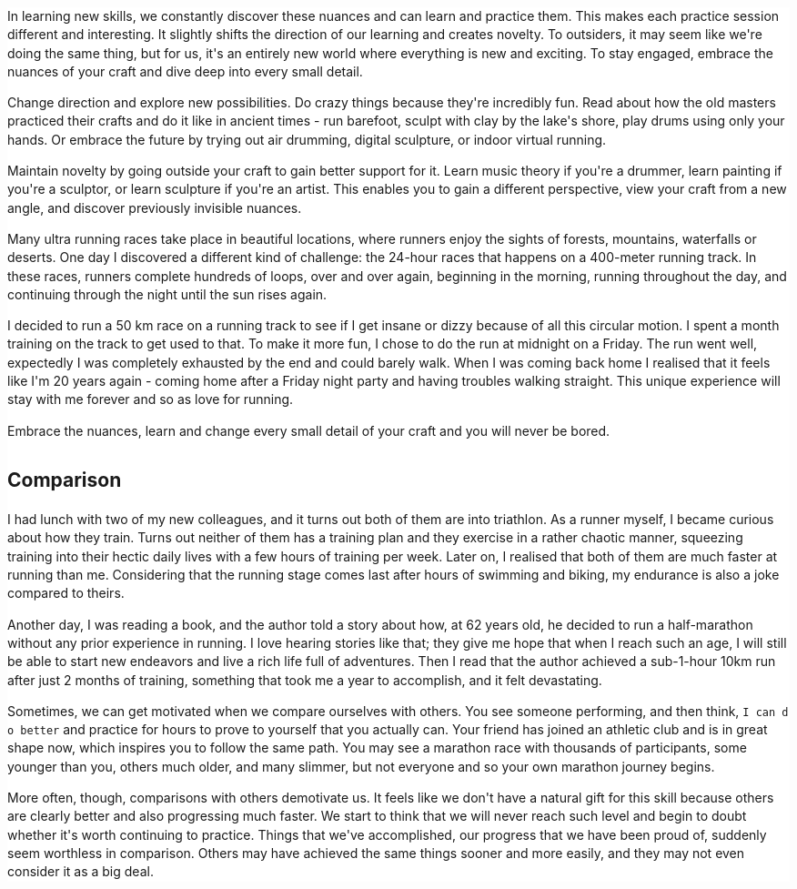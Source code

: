 In learning new skills, we constantly discover these nuances and can learn and practice them. This makes each practice session different and interesting. It slightly shifts the direction of our learning and creates novelty. To outsiders, it may seem like we're doing the same thing, but for us, it's an entirely new world where everything is new and exciting. To stay engaged, embrace the nuances of your craft and dive deep into every small detail.

Change direction and explore new possibilities. Do crazy things because they're incredibly fun. Read about how the old masters practiced their crafts and do it like in ancient times - run barefoot, sculpt with clay by the lake's shore, play drums using only your hands. Or embrace the future by trying out air drumming, digital sculpture, or indoor virtual running.

Maintain novelty by going outside your craft to gain better support for it. Learn music theory if you're a drummer, learn painting if you're a sculptor, or learn sculpture if you're an artist. This enables you to gain a different perspective, view your craft from a new angle, and discover previously invisible nuances.

Many ultra running races take place in beautiful locations, where runners enjoy the sights of forests, mountains, waterfalls or deserts. One day I discovered a different kind of challenge: the 24-hour races that happens on a 400-meter running track. In these races, runners complete hundreds of loops, over and over again, beginning in the morning, running throughout the day, and continuing through the night until the sun rises again.

I decided to run a 50 km race on a running track to see if I get insane or dizzy because of all this circular motion. I spent a month training on the track to get used to that. To make it more fun, I chose to do the run at midnight on a Friday. The run went well, expectedly I was completely exhausted by the end and could barely walk. When I was coming back home I realised that it feels like I'm 20 years again - coming home after a Friday night party and having troubles walking straight. This unique experience will stay with me forever and so as love for running.

Embrace the nuances, learn and change every small detail of your craft and you will never be bored.

## Comparison

I had lunch with two of my new colleagues, and it turns out both of them are into triathlon. As a runner myself, I became curious about how they train. Turns out neither of them has a training plan and they exercise in a rather chaotic manner, squeezing training into their hectic daily lives with a few hours of training per week. Later on, I realised that both of them are much faster at running than me. Considering that the running stage comes last after hours of swimming and biking, my endurance is also a joke compared to theirs.

Another day, I was reading a book, and the author told a story about how, at 62 years old, he decided to run a half-marathon without any prior experience in running. I love hearing stories like that; they give me hope that when I reach such an age, I will still be able to start new endeavors and live a rich life full of adventures. Then I read that the author achieved a sub-1-hour 10km run after just 2 months of training, something that took me a year to accomplish, and it felt devastating.

Sometimes, we can get motivated when we compare ourselves with others. You see someone performing, and then think, `I can do better` and practice for hours to prove to yourself that you actually can. Your friend has joined an athletic club and is in great shape now, which inspires you to follow the same path. You may see a marathon race with thousands of participants, some younger than you, others much older, and many slimmer, but not everyone and so your own marathon journey begins.

More often, though, comparisons with others demotivate us. It feels like we don't have a natural gift for this skill because others are clearly better and also progressing much faster. We start to think that we will never reach such level and begin to doubt whether it's worth continuing to practice. Things that we've accomplished, our progress that we have been proud of, suddenly seem worthless in comparison. Others may have achieved the same things sooner and more easily, and they may not even consider it as a big deal.
